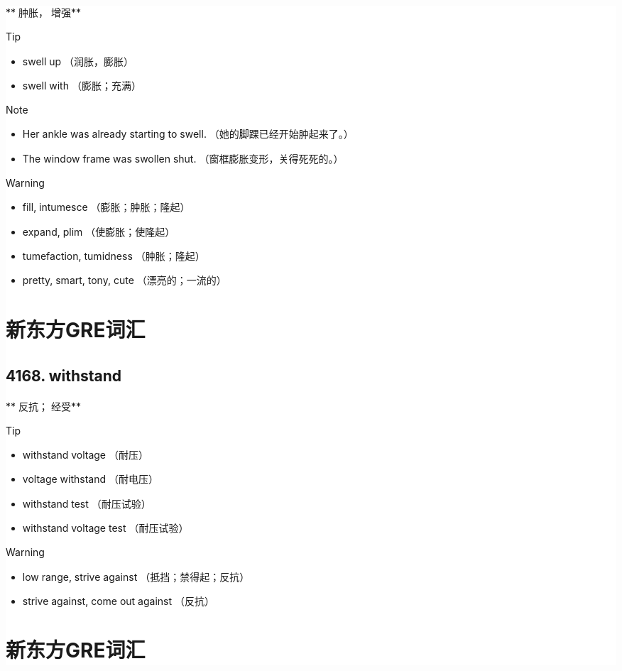 ** 肿胀， 增强**

> [!TIP]
>
> - swell up （润胀，膨胀）
>
> - swell with （膨胀；充满）
>

> [!NOTE]
>
> - Her ankle was already starting to swell. （她的脚踝已经开始肿起来了。）
>
> - The window frame was swollen shut. （窗框膨胀变形，关得死死的。）
>

> [!WARNING]
>
> - fill, intumesce （膨胀；肿胀；隆起）
>
> - expand, plim （使膨胀；使隆起）
>
> - tumefaction, tumidness （肿胀；隆起）
>
> - pretty, smart, tony, cute （漂亮的；一流的）
>

# 新东方GRE词汇

## 4168. withstand

** 反抗； 经受**

> [!TIP]
>
> - withstand voltage （耐压）
>
> - voltage withstand （耐电压）
>
> - withstand test （耐压试验）
>
> - withstand voltage test （耐压试验）
>

> [!WARNING]
>
> - low range, strive against （抵挡；禁得起；反抗）
>
> - strive against, come out against （反抗）
>

# 新东方GRE词汇
